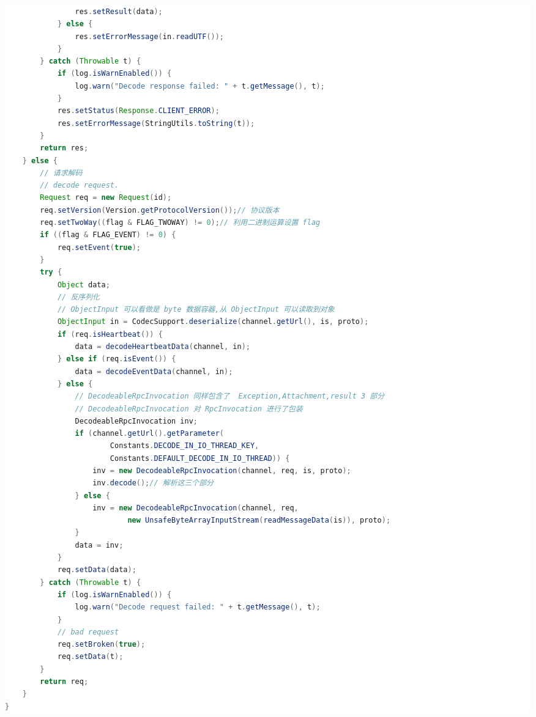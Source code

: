 ```java
                res.setResult(data);
            } else {
                res.setErrorMessage(in.readUTF());
            }
        } catch (Throwable t) {
            if (log.isWarnEnabled()) {
                log.warn("Decode response failed: " + t.getMessage(), t);
            }
            res.setStatus(Response.CLIENT_ERROR);
            res.setErrorMessage(StringUtils.toString(t));
        }
        return res;
    } else {
        // 请求解码
        // decode request.
        Request req = new Request(id);
        req.setVersion(Version.getProtocolVersion());// 协议版本
        req.setTwoWay((flag & FLAG_TWOWAY) != 0);// 利用二进制运算设置 flag
        if ((flag & FLAG_EVENT) != 0) {
            req.setEvent(true);
        }
        try {
            Object data;
            // 反序列化
            // ObjectInput 可以看做是 byte 数据容器,从 ObjectInput 可以读取到对象
            ObjectInput in = CodecSupport.deserialize(channel.getUrl(), is, proto);
            if (req.isHeartbeat()) {
                data = decodeHeartbeatData(channel, in);
            } else if (req.isEvent()) {
                data = decodeEventData(channel, in);
            } else {
                // DecodeableRpcInvocation 同样包含了  Exception,Attachment,result 3 部分
                // DecodeableRpcInvocation 对 RpcInvocation 进行了包装
                DecodeableRpcInvocation inv;
                if (channel.getUrl().getParameter(
                        Constants.DECODE_IN_IO_THREAD_KEY,
                        Constants.DEFAULT_DECODE_IN_IO_THREAD)) {
                    inv = new DecodeableRpcInvocation(channel, req, is, proto);
                    inv.decode();// 解析这三个部分
                } else {
                    inv = new DecodeableRpcInvocation(channel, req,
                            new UnsafeByteArrayInputStream(readMessageData(is)), proto);
                }
                data = inv;
            }
            req.setData(data);
        } catch (Throwable t) {
            if (log.isWarnEnabled()) {
                log.warn("Decode request failed: " + t.getMessage(), t);
            }
            // bad request
            req.setBroken(true);
            req.setData(t);
        }
        return req;
    }
}
```
